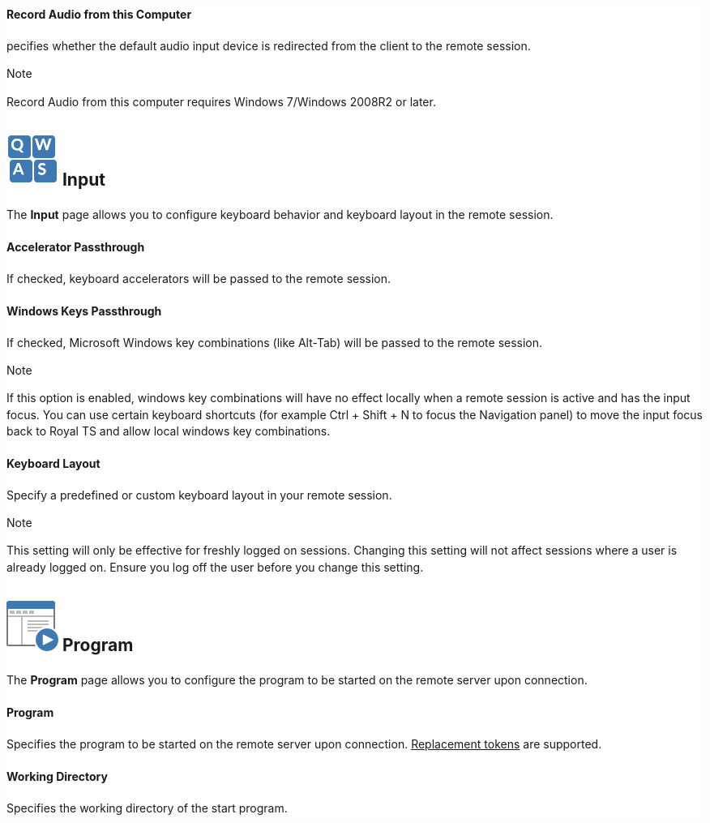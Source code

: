 #### Record Audio from this Computer

pecifies whether the default audio input device is redirected from the client to the remote session.

> [!Note]
> Record Audio from this computer requires Windows 7/Windows 2008R2 or later.

## ![](/r2023/images/RoyalTS/Plugins/Connections/RemoteDesktopFreeRdp/SVG_PageInput_32.svg#img_header) Input

The **Input** page allows you to configure keyboard behavior and keyboard layout in the remote session.

#### Accelerator Passthrough

If checked, keyboard accelerators will be passed to the remote session.

#### Windows Keys Passthrough

If checked, Microsoft Windows key combinations (like Alt-Tab) will be passed to the remote session.

> [!Note]
> If this option is enabled, windows key combinations will have no effect locally when a remote session is active and has the input focus. You can use certain keyboard shortcuts (for example Ctrl + Shift + N to focus the Navigation panel) to move the input focus back to Royal TS and allow local windows key combinations.

#### Keyboard Layout

Specify a predefined or custom keyboard layout in your remote session.

> [!Note]
> This setting will only be effective for freshly logged on sessions. Changing this setting will not affect sessions where a user is already logged on. Ensure you log off the user before you change this setting.

## ![](/r2023/images/RoyalTS/Plugins/Connections/RemoteDesktopFreeRdp/SVG_PageStartProgram_32.svg#img_header) Program

The **Program** page allows you to configure the program to be started on the remote server upon connection.

#### Program

Specifies the program to be started on the remote server upon connection. [Replacement tokens](xref:royalts_advanced_tokens) are supported.

#### Working Directory

Specifies the working directory of the start program.
